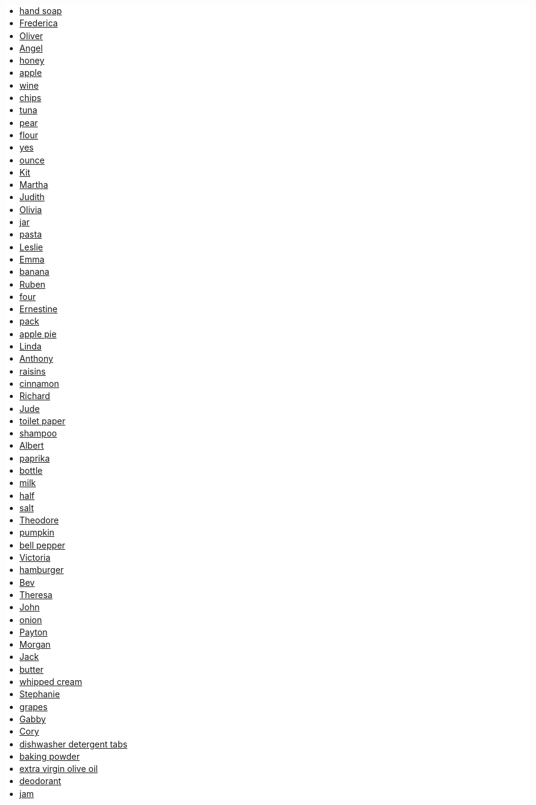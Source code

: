 - [hand soap](item)
- [Frederica](user)
- [Oliver](user)
- [Angel](user)
- [honey](item)
- [apple](item)
- [wine](item)
- [chips](item)
- [tuna](item)
- [pear](item)
- [flour](item)
- [yes](yes_no_answer)
- [ounce](uom)
- [Kit](user)
- [Martha](user)
- [Judith](user)
- [Olivia](user)
- [jar](uom)
- [pasta](item)
- [Leslie](user)
- [Emma](user)
- [banana](item)
- [Ruben](user)
- [four](quantity)
- [Ernestine](user)
- [pack](uom)
- [apple pie](item)
- [Linda](user)
- [Anthony](user)
- [raisins](item)
- [cinnamon](item)
- [Richard](user)
- [Jude](user)
- [toilet paper](item)
- [shampoo](item)
- [Albert](user)
- [paprika](item)
- [bottle](uom)
- [milk](item)
- [half](quantity)
- [salt](item)
- [Theodore](user)
- [pumpkin](item)
- [bell pepper](item)
- [Victoria](user)
- [hamburger](item)
- [Bev](user)
- [Theresa](user)
- [John](user)
- [onion](item)
- [Payton](user)
- [Morgan](user)
- [Jack](user)
- [butter](item)
- [whipped cream](item)
- [Stephanie](user)
- [grapes](item)
- [Gabby](user)
- [Cory](user)
- [dishwasher detergent tabs](item)
- [baking powder](item)
- [extra virgin olive oil](item)
- [deodorant](item)
- [jam](item)